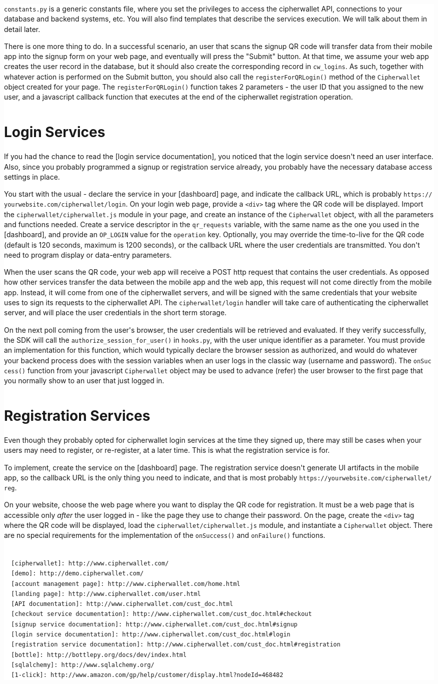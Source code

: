 ```constants.py``` is a generic constants file, where you set the privileges to access the cipherwallet API, connections to your database and backend systems, etc. You will also find templates that describe the services execution. We will talk about them in detail later.

There is one more thing to do. In a successful scenario, an user that scans the signup QR code will transfer data from their mobile app into the signup form on your web page, and eventually will press the "Submit" button. At that time, we assume your web app creates the user record in the database, but it should also create the corresponding record in ```cw_logins```. As such, together with whatever action is performed on the Submit button, you should also call the ```registerForQRLogin()``` method of the ```Cipherwallet``` object created for your page. The ```registerForQRLogin()``` function takes 2 parameters - the user ID that you assigned to the new user, and a javascript callback function that executes at the end of the cipherwallet registration operation. 


Login Services
=
If you had the chance to read the [login service documentation], you noticed that the login service doesn't need an user interface. Also, since you probably programmed a signup or registration service already, you probably have the necessary database access settings in place.

You start with the usual - declare the service in your [dashboard] page, and indicate the callback URL, which is probably ```https://yourwebsite.com/cipherwallet/login```. On your login web page, provide a ```<div>``` tag where the QR code will be displayed. Import the ```cipherwallet/cipherwallet.js``` module in your page, and create an instance of the ```Cipherwallet``` object, with all the parameters and functions needed. Create a service descriptor in the ```qr_requests``` variable, with the same name as the one you used in the [dashboard], and provide an ```OP_LOGIN``` value for the ```operation``` key. Optionally, you may override the time-to-live for the QR code (default is 120 seconds, maximum is 1200 seconds), or the callback URL where the user credentials are transmitted. You don't need to program display or data-entry parameters.

When the user scans the QR code, your web app will receive a POST http request that contains the user credentials. As opposed how other services transfer the data between the mobile app and the web app, this request will not come directly from the mobile app. Instead, it will come from one of the cipherwallet servers, and will be signed with the same credentials that your website uses to sign its requests to the cipherwallet API. The ```cipherwallet/login``` handler will take care of authenticating the cipherwallet server, and will place the user credentials in the short term storage.

On the next poll coming from the user's browser, the user credentials will be retrieved and evaluated. If they verify successfully, the SDK will call the ```authorize_session_for_user()``` in ```hooks.py```, with the user unique identifier as a parameter. You must provide an implementation for this function, which would typically declare the browser session as authorized, and would do whatever your backend process does with the session variables when an user logs in the classic way (username and password). The ```onSuccess()``` function from your javascript ```Cipherwallet``` object may be used to advance (refer) the user browser to the first page that you normally show to an user that just logged in.


Registration Services
=
Even though they probably opted for cipherwallet login services at the time they signed up, there may still be cases when your users may need to register, or re-register, at a later time. This is what the registration service is for.

To implement, create the service on the [dashboard] page. The registration service doesn't generate UI artifacts in the mobile app, so the callback URL is the only thing you need to indicate, and that is most probably ```https://yourwebsite.com/cipherwallet/reg```. 

On your website, choose the web page where you want to display the QR code for registration. It must be a web page that is accessible only _after_ the user logged in - like the page they use to change their password. On the page, create the ```<div>``` tag where the QR code will be displayed, load the ```cipherwallet/cipherwallet.js``` module, and instantiate a ```Cipherwallet``` object. There are no special requirements for the implementation of the ```onSuccess()``` and ```onFailure()``` functions.

```

  [cipherwallet]: http://www.cipherwallet.com/
  [demo]: http://demo.cipherwallet.com/
  [account management page]: http://www.cipherwallet.com/home.html
  [landing page]: http://www.cipherwallet.com/user.html
  [API documentation]: http://www.cipherwallet.com/cust_doc.html
  [checkout service documentation]: http://www.cipherwallet.com/cust_doc.html#checkout
  [signup service documentation]: http://www.cipherwallet.com/cust_doc.html#signup
  [login service documentation]: http://www.cipherwallet.com/cust_doc.html#login
  [registration service documentation]: http://www.cipherwallet.com/cust_doc.html#registration
  [bottle]: http://bottlepy.org/docs/dev/index.html
  [sqlalchemy]: http://www.sqlalchemy.org/
  [1-click]: http://www.amazon.com/gp/help/customer/display.html?nodeId=468482